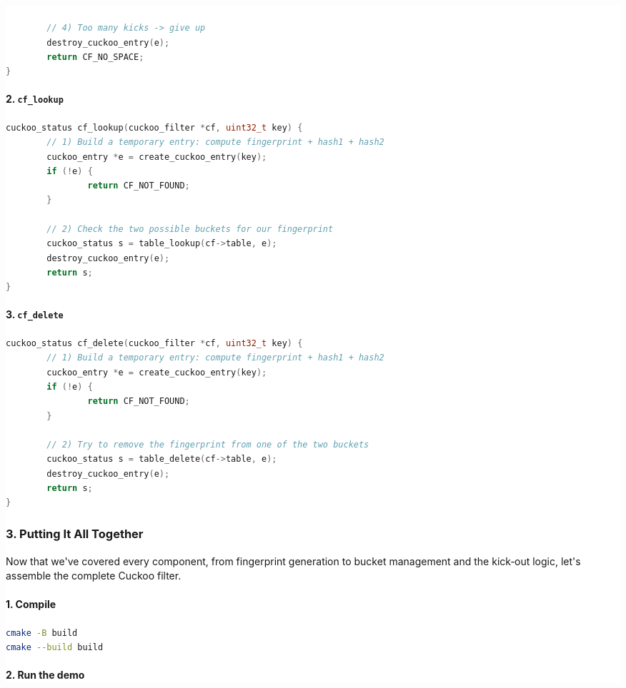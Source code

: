```c

        // 4) Too many kicks -> give up
        destroy_cuckoo_entry(e);
        return CF_NO_SPACE;
}
```

#### 2. `cf_lookup`

```c
cuckoo_status cf_lookup(cuckoo_filter *cf, uint32_t key) {
        // 1) Build a temporary entry: compute fingerprint + hash1 + hash2
        cuckoo_entry *e = create_cuckoo_entry(key);
        if (!e) {
                return CF_NOT_FOUND;
        }

        // 2) Check the two possible buckets for our fingerprint
        cuckoo_status s = table_lookup(cf->table, e);
        destroy_cuckoo_entry(e);
        return s;
}
```

#### 3. `cf_delete`

```c
cuckoo_status cf_delete(cuckoo_filter *cf, uint32_t key) {
        // 1) Build a temporary entry: compute fingerprint + hash1 + hash2
        cuckoo_entry *e = create_cuckoo_entry(key);
        if (!e) {
                return CF_NOT_FOUND;
        }

        // 2) Try to remove the fingerprint from one of the two buckets
        cuckoo_status s = table_delete(cf->table, e);
        destroy_cuckoo_entry(e);
        return s;
}
```

### 3. Putting It All Together

Now that we've covered every component, from fingerprint generation to bucket management and the kick‑out logic, let's assemble the complete Cuckoo filter.

#### 1. Compile

```bash
cmake -B build
cmake --build build
```

#### 2. Run the demo
